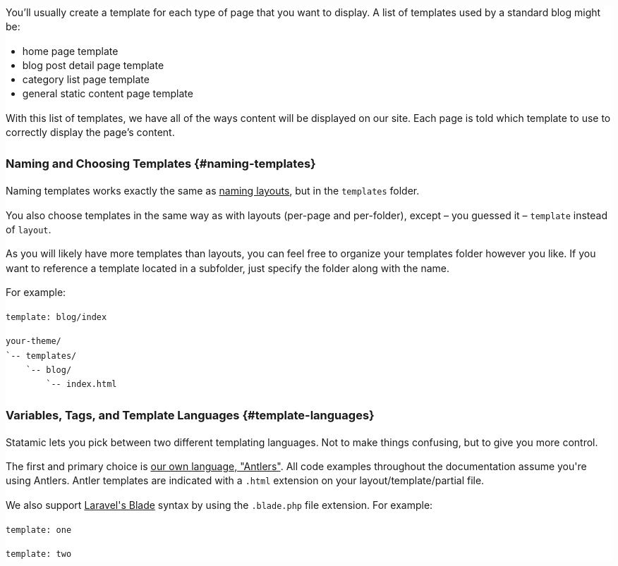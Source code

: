 You’ll usually create a template for each type of page that you want to display. A list of templates used by a standard blog might be:

- home page template
- blog post detail page template
- category list page template
- general static content page template

With this list of templates, we have all of the ways content will be displayed on our site. Each page is told which template to use to correctly display the page’s content.


### Naming and Choosing Templates {#naming-templates}

Naming templates works exactly the same as [naming layouts](#choosing-layouts), but in the `templates` folder.

You also choose templates in the same way as with layouts (per-page and per-folder), except – you guessed it – `template` instead of `layout`.

As you will likely have more templates than layouts, you can feel free to organize your templates folder however you like. If you want to reference a template located in a subfolder, just specify the folder along with the name.

For example:

``` .language-yaml
template: blog/index
```

``` .language-files
your-theme/
`-- templates/
    `-- blog/
        `-- index.html
```


### Variables, Tags, and Template Languages {#template-languages}

Statamic lets you pick between two different templating languages. Not to make things confusing, but to give you more control.

The first and primary choice is [our own language, "Antlers"][templating]. All code examples throughout the documentation assume you're using Antlers. Antler templates are indicated with a `.html` extension on your layout/template/partial file.

We also support [Laravel's Blade][blade] syntax by using the `.blade.php` file extension. For example:

``` .language-yaml
template: one
```

``` .language-yaml
template: two
```


[blade]: http://laravel.com/reference/blade
[assets]: /assets
[templating]: /antlers
[partials]: /tags/partial